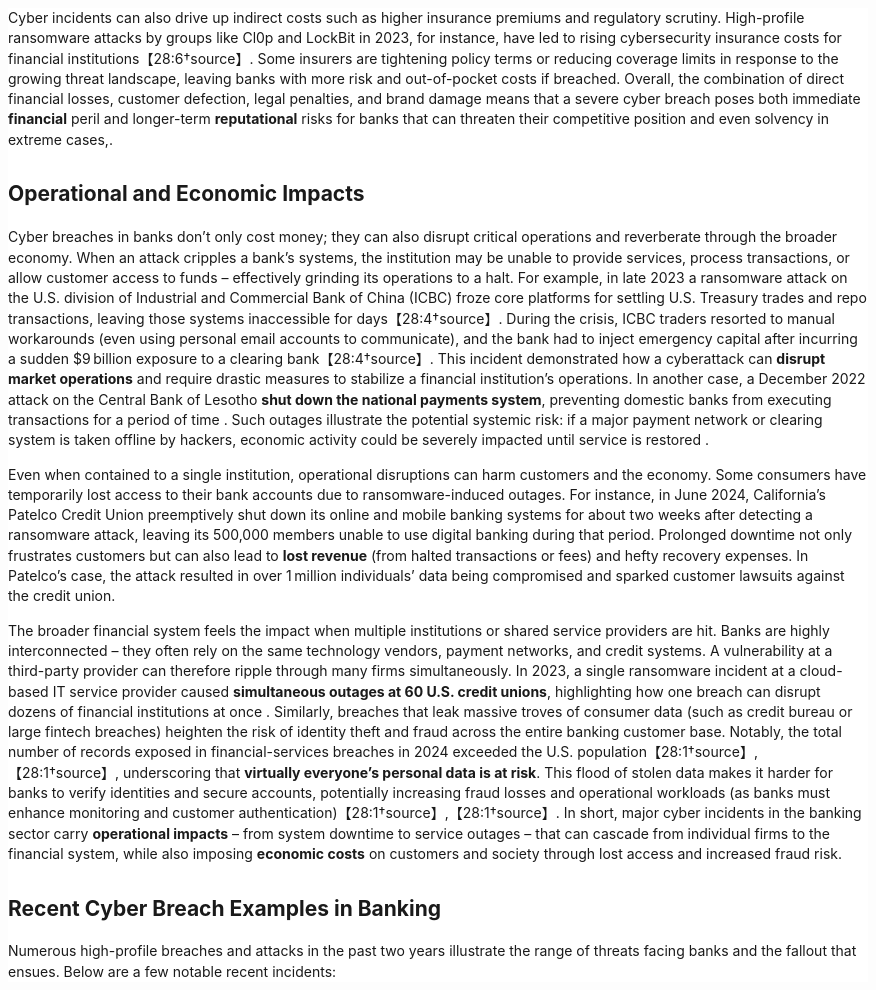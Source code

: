 Cyber incidents can also drive up indirect costs such as higher insurance premiums and regulatory scrutiny. High-profile ransomware attacks by groups like Cl0p and LockBit in 2023, for instance, have led to rising cybersecurity insurance costs for financial institutions【28:6†source】. Some insurers are tightening policy terms or reducing coverage limits in response to the growing threat landscape, leaving banks with more risk and out-of-pocket costs if breached. Overall, the combination of direct financial losses, customer defection, legal penalties, and brand damage means that a severe cyber breach poses both immediate **financial** peril and longer-term **reputational** risks for banks that can threaten their competitive position and even solvency in extreme cases,.

## Operational and Economic Impacts  
Cyber breaches in banks don’t only cost money; they can also disrupt critical operations and reverberate through the broader economy. When an attack cripples a bank’s systems, the institution may be unable to provide services, process transactions, or allow customer access to funds – effectively grinding its operations to a halt. For example, in late 2023 a ransomware attack on the U.S. division of Industrial and Commercial Bank of China (ICBC) froze core platforms for settling U.S. Treasury trades and repo transactions, leaving those systems inaccessible for days【28:4†source】. During the crisis, ICBC traders resorted to manual workarounds (even using personal email accounts to communicate), and the bank had to inject emergency capital after incurring a sudden $9 billion exposure to a clearing bank【28:4†source】. This incident demonstrated how a cyberattack can **disrupt market operations** and require drastic measures to stabilize a financial institution’s operations. In another case, a December 2022 attack on the Central Bank of Lesotho **shut down the national payments system**, preventing domestic banks from executing transactions for a period of time . Such outages illustrate the potential systemic risk: if a major payment network or clearing system is taken offline by hackers, economic activity could be severely impacted until service is restored .

Even when contained to a single institution, operational disruptions can harm customers and the economy. Some consumers have temporarily lost access to their bank accounts due to ransomware-induced outages. For instance, in June 2024, California’s Patelco Credit Union preemptively shut down its online and mobile banking systems for about two weeks after detecting a ransomware attack, leaving its 500,000 members unable to use digital banking during that period. Prolonged downtime not only frustrates customers but can also lead to **lost revenue** (from halted transactions or fees) and hefty recovery expenses. In Patelco’s case, the attack resulted in over 1 million individuals’ data being compromised and sparked customer lawsuits against the credit union.

The broader financial system feels the impact when multiple institutions or shared service providers are hit. Banks are highly interconnected – they often rely on the same technology vendors, payment networks, and credit systems. A vulnerability at a third-party provider can therefore ripple through many firms simultaneously. In 2023, a single ransomware incident at a cloud-based IT service provider caused **simultaneous outages at 60 U.S. credit unions**, highlighting how one breach can disrupt dozens of financial institutions at once . Similarly, breaches that leak massive troves of consumer data (such as credit bureau or large fintech breaches) heighten the risk of identity theft and fraud across the entire banking customer base. Notably, the total number of records exposed in financial-services breaches in 2024 exceeded the U.S. population【28:1†source】,【28:1†source】, underscoring that **virtually everyone’s personal data is at risk**. This flood of stolen data makes it harder for banks to verify identities and secure accounts, potentially increasing fraud losses and operational workloads (as banks must enhance monitoring and customer authentication)【28:1†source】,【28:1†source】. In short, major cyber incidents in the banking sector carry **operational impacts** – from system downtime to service outages – that can cascade from individual firms to the financial system, while also imposing **economic costs** on customers and society through lost access and increased fraud risk.

## Recent Cyber Breach Examples in Banking  
Numerous high-profile breaches and attacks in the past two years illustrate the range of threats facing banks and the fallout that ensues. Below are a few notable recent incidents:  
